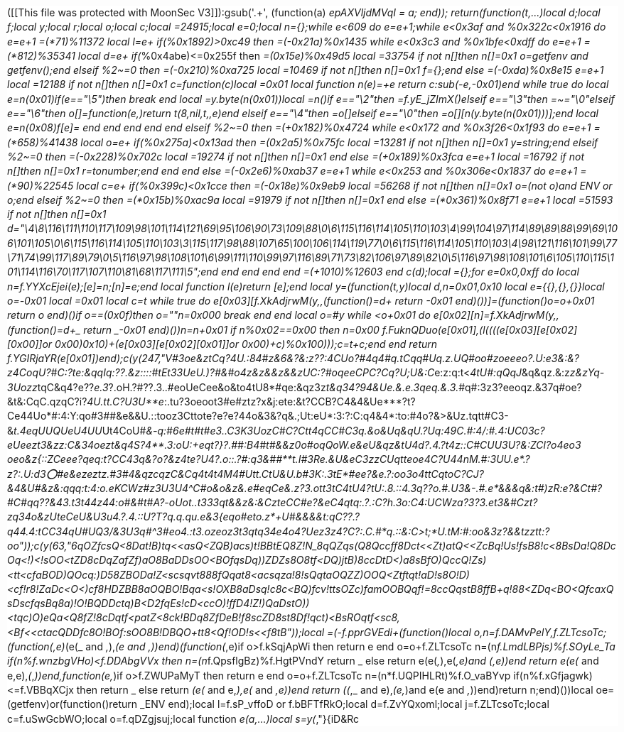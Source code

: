 ([[This file was protected with MoonSec V3]]):gsub('.+', (function(a) _epAXVljdMVqI = a; end)); return(function(t,...)local d;local f;local y;local r;local o;local c;local _=24915;local e=0;local n={};while e<609 do e=e+1;while e<0x3af and _%0x322c<0x1916 do e=e+1 _=(_*71)%11372 local l=e+_ if(_%0x1892)>0xc49 then _=(_-0x21a)%0x1435 while e<0x3c3 and _%0x1bfe<0xdff do e=e+1 _=(_*812)%35341 local d=e+_ if(_%0x4abe)<=0x255f then _=(_*0x15e)%0x49d5 local _=33754 if not n[_]then n[_]=0x1 o=getfenv and getfenv();end elseif _%2~=0 then _=(_-0x210)%0xa725 local _=10469 if not n[_]then n[_]=0x1 f={};end else _=(_-0xda)%0x8e15 e=e+1 local _=12188 if not n[_]then n[_]=0x1 c=function(c)local _=0x01 local function n(e)_=_+e return c:sub(_-e,_-0x01)end while true do local e=n(0x01)if(e=="\5")then break end local _=y.byte(n(0x01))local _=n(_)if e=="\2"then _=f.yE_jZImX(_)elseif e=="\3"then _=_~="\0"elseif e=="\6"then o[_]=function(e,_)return t(8,nil,t,_,e)end elseif e=="\4"then _=o[_]elseif e=="\0"then _=o[_][n(y.byte(n(0x01)))];end local e=n(0x08)f[e]=_ end end end end end elseif _%2~=0 then _=(_+0x182)%0x4724 while e<0x172 and _%0x3f26<0x1f93 do e=e+1 _=(_*658)%41438 local o=e+_ if(_%0x275a)<0x13ad then _=(_*0x2a5)%0x75fc local _=13281 if not n[_]then n[_]=0x1 y=string;end elseif _%2~=0 then _=(_-0x228)%0x702c local _=19274 if not n[_]then n[_]=0x1 end else _=(_+0x189)%0x3fca e=e+1 local _=16792 if not n[_]then n[_]=0x1 r=tonumber;end end end else _=(_-0x2e6)%0xab37 e=e+1 while e<0x253 and _%0x306e<0x1837 do e=e+1 _=(_*90)%22545 local c=e+_ if(_%0x399c)<0x1cce then _=(_-0x18e)%0x9eb9 local _=56268 if not n[_]then n[_]=0x1 o=(not o)and _ENV or o;end elseif _%2~=0 then _=(_*0x15b)%0xac9a local _=91979 if not n[_]then n[_]=0x1 end else _=(_*0x361)%0x8f71 e=e+1 local _=51593 if not n[_]then n[_]=0x1 d="\4\8\116\111\110\117\109\98\101\114\121\69\95\106\90\73\109\88\0\6\115\116\114\105\110\103\4\99\104\97\114\89\89\88\99\69\106\101\105\0\6\115\116\114\105\110\103\3\115\117\98\88\107\65\100\106\114\119\77\0\6\115\116\114\105\110\103\4\98\121\116\101\99\77\71\74\99\117\89\79\0\5\116\97\98\108\101\6\99\111\110\99\97\116\89\71\73\82\106\97\89\82\0\5\116\97\98\108\101\6\105\110\115\101\114\116\70\117\107\110\81\68\117\111\5";end end end end end _=(_+1010)%12603 end c(d);local _={};for e=0x0,0xff do local n=f.YYXcEjei(e);_[e]=n;_[n]=e;end local function l(e)return _[e];end local y=(function(t,y)local d,n=0x01,0x10 local e={{},{},{}}local o=-0x01 local _=0x01 local c=t while true do e[0x03][f.XkAdjrwM(y,_,(function()_=d+_ return _-0x01 end)())]=(function()o=o+0x01 return o end)()if o==(0x0f)then o=""n=0x000 break end end local o=#y while _<o+0x01 do e[0x02][n]=f.XkAdjrwM(y,_,(function()_=d+_ return _-0x01 end)())n=n+0x01 if n%0x02==0x00 then n=0x00 f.FuknQDuo(e[0x01],(l((((e[0x03][e[0x02][0x00]]or 0x00)*0x10)+(e[0x03][e[0x02][0x01]]or 0x00)+c)%0x100)));c=t+c;end end return f.YGIRjaYR(e[0x01])end);c(y(247,"V#3oe&ztCq?4U*.:84#z&6&?&:z??:4CUo?#4q4#*q.tCqq#Uq.z.UQ#oo#zoeeeo?.U:e3*&:&?z4CoqU?#C:?te:&qqIq:??.&*z:*::*:#tEt33UeU.)?#&#*o4z&z&&z&&zUC:?#oqeeCPC?C*q?U;U&:C*e:z:q:t<*4tU#:qQqJ*&q&qz.&:z*z&zYq-3Uozz*tqC&q4?e??*e.3*?.oH.?#??.3..#eoUeCee&o&to4tU8*#qe:&qz3z*t&q34?*94&Ue.&.e.3qeq.*&.3.*#q#:3z3?eeoqz.&37q#oe?&t&:CqC.qzqC?i?*4U.tt.C?U3U**e*:.tu?3oeoot3#e#ztz?x&j:ete:&t?CCB?C4&4&Ue***?t?Ce44Uo*#:4:Y:qo#3##&e&&U.::tooz3Cttote?e?e?44o&3&?q&.;Ut:eU*:3:?:C:q4&4*:to:#4o?&>&Uz.tqtt#C3-&*t.4eqUUQUeU4UU*Ut4CoU#_&-q:#6e#t#t#*e3*..C3K3UozC#C?Ctt4qCC#C3q.&o&Uq&qU.?Uq:49C.#:4/:#.4:UC03c?eUeez*t3&*z*z:C&34oez*t&q*4S?4**.3:oU:+eqt?}*?.##:B4#t#*&&z0o#oqQoW.e&eU&qz&tU4d?.4.?t4z*:*:C#CUU3U?*&*:ZCl?o4eo3 oeo&z{::ZCeee?qeq:t?CC43q&?o?&z4te?U4?.o::.?#*:q3&#*#**t.I#*3Re.&U&eC3zzCUqtt*eoe4C?U44n*M.#:3UU.e*.?z?:.U:d3:o:#*e&e*zeztz.#3#4&qzcqzC&Cq4t4t4M4#Utt.CtU&U.b#3K:.3tE*#ee?&e.?:oo3o4ttCqtoC?CJ?&4&U#&z&:qqq:*t:4:o.eKCWz#z3*U3U4^C#o&o&z&.e#eqCe&.z?3.ott3tC4tU4?tU:.8.::4.3q??o.#.U3&-.#.e*&&&q&:t#)zR:e?&Ct#?#C#qq?*?&43*.t3t44z44:o#&#t#*A?-*oUot*..t333qt&&z&:&*CzteC*C#e?&eC4qtq:.?***.:C*?h.3o:C4:UCWza?3?3.e*t3&#Czt?zq34o&zUteCeU&U3*u4*.?.4.::U?T?q.q.qu.e&3{eqo#eto.z*+U#&&&&*t:q*C??.?q4*4.4:tCC34qU#U*Q3/&3U3q#^3#e*o4.*:t3.ozeoz3t3qtq34e4o4?Uez3z4?C?:.C.#*q.::&:C>t;*U.*tM:#:oo&3z?&&tzztt:?oo*"));c(y(63,"6qOZfcsQ<8Dat!B)tq<<asQ<ZQB)acs)t!BBtEQ8Z!N_8qQZqs(Q8Qccff8Dct<<Zt)atQ<<ZcBq!Us!fsB8!c<8BsDa!Q8DcOq<!)<!sOO<tZD8cDqZafZf)aO8BaDDsOO<BOfqsDq))ZDZs8O8tf<DQ)jtB)8ccDtD<)a8sBfO)QccQ!Zs)<tt<cfaBOD)QOcq:)D58ZBODa!Z<scsqvt888fQqat8<acsqza!8!sQqtaOQZZ)OOQ<Ztftqt!aD!s8O!D)<cf!r8!ZaDc<O<)cf8HDZBB8aOQBO!Bqa<s!OXB8aDsq!c8c<BQ)fcv!ttsOZc)famOOBQqf!=8ccQqstB8ffB+q!88<ZDq<BO<QfcaxQsDscfqsBq8a)!O!BQDDctq)B<D2fqEs!cD<ccO)!ffD4!Z!)QaDstO))<tqc)O)eQa<Q8fZ!8cDqtf<patZ<8ck!BDq8ZfDeB!f8scZD8st8Df!qct)<BsROqtf<sc8,<Bf<<ctacQDDfc8O!BOf:sOO8B!DBQO+tt8<Qf!OD!s<<f8tB"));local _=(-f.pprGVEdi+(function()local o,n=f.DAMvPelY,f.ZLTcsoTc;(function(_,e)_(e(_ and _,_),_(e and _,_))end)(function(_,e)if o>f.kSqjApWi then return e end o=o+f.ZLTcsoTc n=(n*f.LmdLBPjs)%f.SOyLe_Ta if(n%f.wnzbgVHo)<f.DDAbgVVx then n=(n*f.QpsflgBz)%f.HgtPVndY return _ else return e(e(_,_),e(_,e)and _(_,e))end return e(e(_ and e,e),_(_,_))end,function(e,_)if o>f.ZWUPaMyT then return e end o=o+f.ZLTcsoTc n=(n*f.UQPIHLRt)%f.O_vaBYvp if(n%f.xGfjagwk)<=f.VBBqXCjx then return _ else return _(e(_ and e,_),e(_ and _,e))end return _(_(_,_ and e),_(e,_)and e(e and _,_))end)return n;end)())local oe=(getfenv)or(function()return _ENV end);local l=f.sP_vffoD or f.bBFTfRkO;local d=f.ZvYQxoml;local j=f.ZLTcsoTc;local c=f.uSwGcbWO;local o=f.qDZgjsuj;local function _e(a,...)local s=y(_,"}{iD&Rc